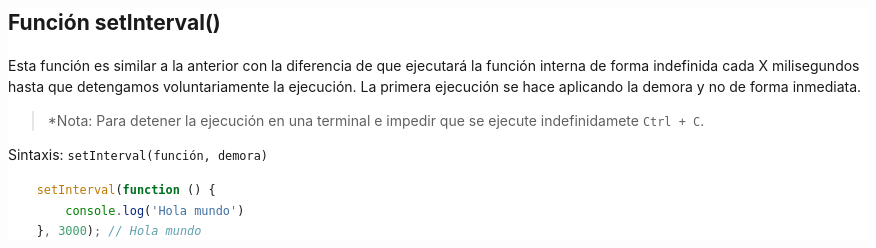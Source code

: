 ## Función **setInterval()**

Esta función es similar a la anterior con la diferencia de que ejecutará la función interna de forma indefinida cada X milisegundos hasta que detengamos voluntariamente la ejecución. La primera ejecución se hace aplicando la demora y no de forma inmediata.

> *Nota: Para detener la ejecución en una terminal e impedir que se ejecute indefinidamete ```Ctrl + C```.

Sintaxis: ```setInterval(función, demora)```

```js
    setInterval(function () {
        console.log('Hola mundo')
    }, 3000); // Hola mundo
```
